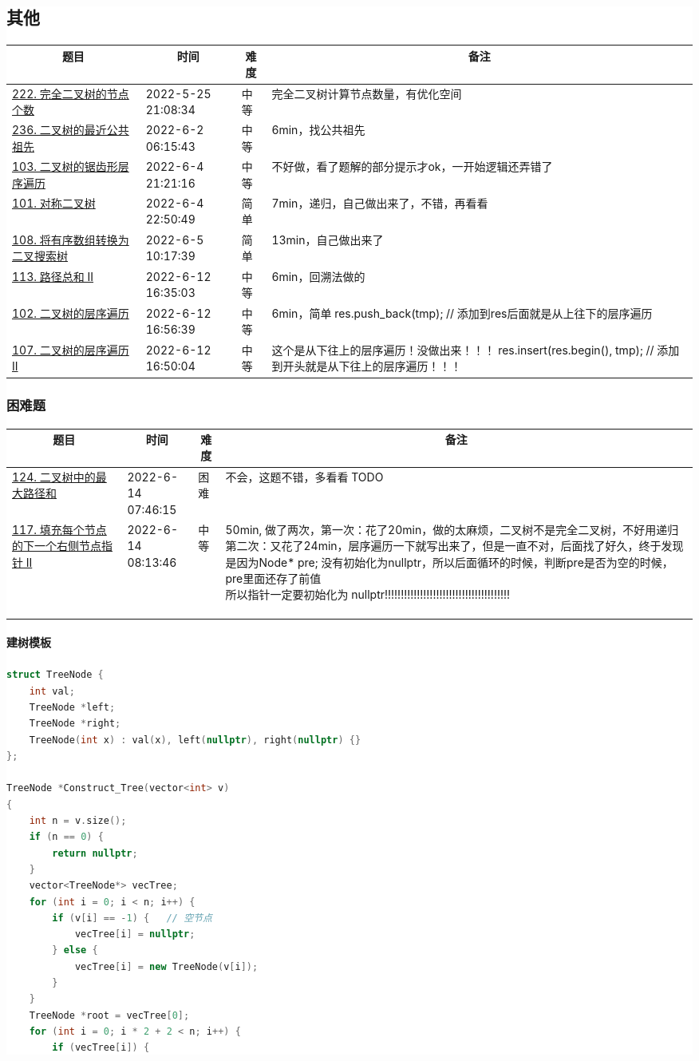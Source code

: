 

## 其他



| 题目                                                         | 时间               | 难度 | 备注                                                         |
| ------------------------------------------------------------ | ------------------ | ---- | ------------------------------------------------------------ |
| [222. 完全二叉树的节点个数](https://leetcode.cn/problems/count-complete-tree-nodes/) | 2022-5-25 21:08:34 | 中等 | 完全二叉树计算节点数量，有优化空间                           |
| [236. 二叉树的最近公共祖先](https://leetcode.cn/problems/lowest-common-ancestor-of-a-binary-tree/) | 2022-6-2 06:15:43  | 中等 | 6min，找公共祖先                                             |
| [103. 二叉树的锯齿形层序遍历](https://leetcode.cn/problems/binary-tree-zigzag-level-order-traversal/) | 2022-6-4 21:21:16  | 中等 | 不好做，看了题解的部分提示才ok，一开始逻辑还弄错了           |
| [101. 对称二叉树](https://leetcode.cn/problems/symmetric-tree/) | 2022-6-4 22:50:49  | 简单 | 7min，递归，自己做出来了，不错，再看看                       |
| [108. 将有序数组转换为二叉搜索树](https://leetcode.cn/problems/convert-sorted-array-to-binary-search-tree/) | 2022-6-5 10:17:39  | 简单 | 13min，自己做出来了                                          |
| [113. 路径总和 II](https://leetcode.cn/problems/path-sum-ii/) | 2022-6-12 16:35:03 | 中等 | 6min，回溯法做的                                             |
| [102. 二叉树的层序遍历](https://leetcode.cn/problems/binary-tree-level-order-traversal/) | 2022-6-12 16:56:39 | 中等 | 6min，简单 res.push_back(tmp); // 添加到res后面就是从上往下的层序遍历 |
| [107. 二叉树的层序遍历 II](https://leetcode.cn/problems/binary-tree-level-order-traversal-ii/) | 2022-6-12 16:50:04 | 中等 | 这个是从下往上的层序遍历！没做出来！！！ res.insert(res.begin(), tmp); // 添加到开头就是从下往上的层序遍历！！！ |



### 困难题

| 题目                                                         | 时间               | 难度 | 备注                                                         |
| ------------------------------------------------------------ | ------------------ | ---- | ------------------------------------------------------------ |
| [124. 二叉树中的最大路径和](https://leetcode.cn/problems/binary-tree-maximum-path-sum/) | 2022-6-14 07:46:15 | 困难 | 不会，这题不错，多看看 TODO                                  |
| [117. 填充每个节点的下一个右侧节点指针 II](https://leetcode.cn/problems/populating-next-right-pointers-in-each-node-ii/) | 2022-6-14 08:13:46 | 中等 | 50min, 做了两次，第一次：花了20min，做的太麻烦，二叉树不是完全二叉树，不好用递归<br />第二次：又花了24min，层序遍历一下就写出来了，但是一直不对，后面找了好久，终于发现是因为Node* pre; 没有初始化为nullptr，所以后面循环的时候，判断pre是否为空的时候，pre里面还存了前值<br />所以指针一定要初始化为 nullptr!!!!!!!!!!!!!!!!!!!!!!!!!!!!!!!!!!!!!!! |
|                                                              |                    |      |                                                              |
|                                                              |                    |      |                                                              |
|                                                              |                    |      |                                                              |



#### 建树模板

```c++
struct TreeNode {
    int val;
    TreeNode *left;
    TreeNode *right;
    TreeNode(int x) : val(x), left(nullptr), right(nullptr) {} 
};

TreeNode *Construct_Tree(vector<int> v)
{
    int n = v.size();
    if (n == 0) {
        return nullptr;
    }
    vector<TreeNode*> vecTree;
    for (int i = 0; i < n; i++) {
        if (v[i] == -1) {   // 空节点
            vecTree[i] = nullptr;
        } else {
            vecTree[i] = new TreeNode(v[i]);
        }
    }
    TreeNode *root = vecTree[0];
    for (int i = 0; i * 2 + 2 < n; i++) {
        if (vecTree[i]) {
```